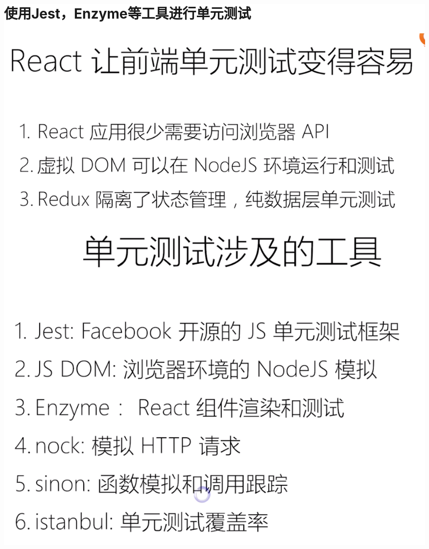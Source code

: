 # **使用Jest，Enzyme等工具进行单元测试**

![](../.gitbook/assets/1658934598287-c51bc721-3a5b-43e2-9a28-fe450bb7bd53.png)

![](../.gitbook/assets/1658934632314-b86aa471-6e33-4d1f-b6f9-2b46f854bd44.png)
